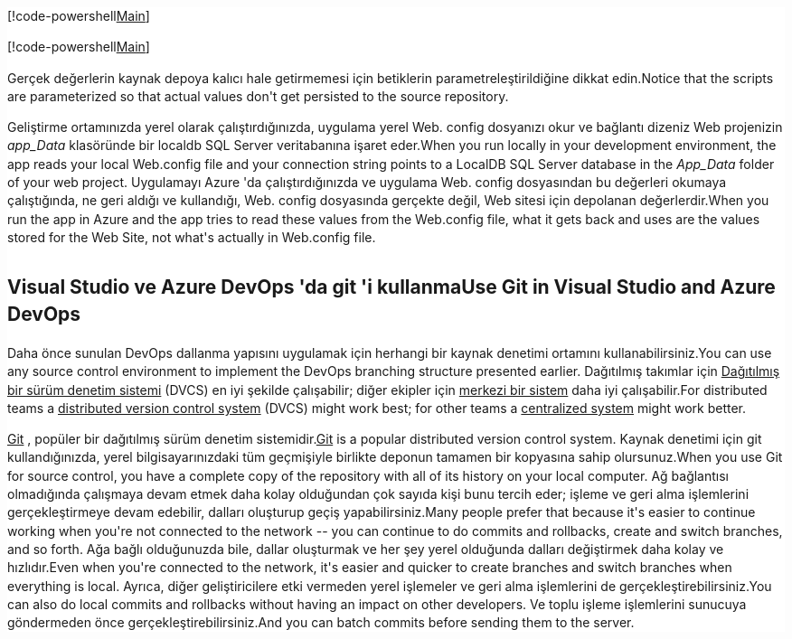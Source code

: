 [!code-powershell[Main](source-control/samples/sample2.ps1)]

[!code-powershell[Main](source-control/samples/sample3.ps1)]

<span data-ttu-id="3d45f-188">Gerçek değerlerin kaynak depoya kalıcı hale getirmemesi için betiklerin parametreleştirildiğine dikkat edin.</span><span class="sxs-lookup"><span data-stu-id="3d45f-188">Notice that the scripts are parameterized so that actual values don't get persisted to the source repository.</span></span>

<span data-ttu-id="3d45f-189">Geliştirme ortamınızda yerel olarak çalıştırdığınızda, uygulama yerel Web. config dosyanızı okur ve bağlantı dizeniz Web projenizin *app\_Data* klasöründe bir localdb SQL Server veritabanına işaret eder.</span><span class="sxs-lookup"><span data-stu-id="3d45f-189">When you run locally in your development environment, the app reads your local Web.config file and your connection string points to a LocalDB SQL Server database in the *App\_Data* folder of your web project.</span></span> <span data-ttu-id="3d45f-190">Uygulamayı Azure 'da çalıştırdığınızda ve uygulama Web. config dosyasından bu değerleri okumaya çalıştığında, ne geri aldığı ve kullandığı, Web. config dosyasında gerçekte değil, Web sitesi için depolanan değerlerdir.</span><span class="sxs-lookup"><span data-stu-id="3d45f-190">When you run the app in Azure and the app tries to read these values from the Web.config file, what it gets back and uses are the values stored for the Web Site, not what's actually in Web.config file.</span></span>

<a id="gittfs"></a>
## <a name="use-git-in-visual-studio-and-azure-devops"></a><span data-ttu-id="3d45f-191">Visual Studio ve Azure DevOps 'da git 'i kullanma</span><span class="sxs-lookup"><span data-stu-id="3d45f-191">Use Git in Visual Studio and Azure DevOps</span></span>

<span data-ttu-id="3d45f-192">Daha önce sunulan DevOps dallanma yapısını uygulamak için herhangi bir kaynak denetimi ortamını kullanabilirsiniz.</span><span class="sxs-lookup"><span data-stu-id="3d45f-192">You can use any source control environment to implement the DevOps branching structure presented earlier.</span></span> <span data-ttu-id="3d45f-193">Dağıtılmış takımlar için [Dağıtılmış bir sürüm denetim sistemi](http://en.wikipedia.org/wiki/Distributed_revision_control) (DVCS) en iyi şekilde çalışabilir; diğer ekipler için [merkezi bir sistem](http://en.wikipedia.org/wiki/Revision_control) daha iyi çalışabilir.</span><span class="sxs-lookup"><span data-stu-id="3d45f-193">For distributed teams a [distributed version control system](http://en.wikipedia.org/wiki/Distributed_revision_control) (DVCS) might work best; for other teams a [centralized system](http://en.wikipedia.org/wiki/Revision_control) might work better.</span></span>

<span data-ttu-id="3d45f-194">[Git](http://git-scm.com/) , popüler bir dağıtılmış sürüm denetim sistemidir.</span><span class="sxs-lookup"><span data-stu-id="3d45f-194">[Git](http://git-scm.com/) is a popular distributed version control system.</span></span> <span data-ttu-id="3d45f-195">Kaynak denetimi için git kullandığınızda, yerel bilgisayarınızdaki tüm geçmişiyle birlikte deponun tamamen bir kopyasına sahip olursunuz.</span><span class="sxs-lookup"><span data-stu-id="3d45f-195">When you use Git for source control, you have a complete copy of the repository with all of its history on your local computer.</span></span> <span data-ttu-id="3d45f-196">Ağ bağlantısı olmadığında çalışmaya devam etmek daha kolay olduğundan çok sayıda kişi bunu tercih eder; işleme ve geri alma işlemlerini gerçekleştirmeye devam edebilir, dalları oluşturup geçiş yapabilirsiniz.</span><span class="sxs-lookup"><span data-stu-id="3d45f-196">Many people prefer that because it's easier to continue working when you're not connected to the network -- you can continue to do commits and rollbacks, create and switch branches, and so forth.</span></span> <span data-ttu-id="3d45f-197">Ağa bağlı olduğunuzda bile, dallar oluşturmak ve her şey yerel olduğunda dalları değiştirmek daha kolay ve hızlıdır.</span><span class="sxs-lookup"><span data-stu-id="3d45f-197">Even when you're connected to the network, it's easier and quicker to create branches and switch branches when everything is local.</span></span> <span data-ttu-id="3d45f-198">Ayrıca, diğer geliştiricilere etki vermeden yerel işlemeler ve geri alma işlemlerini de gerçekleştirebilirsiniz.</span><span class="sxs-lookup"><span data-stu-id="3d45f-198">You can also do local commits and rollbacks without having an impact on other developers.</span></span> <span data-ttu-id="3d45f-199">Ve toplu işleme işlemlerini sunucuya göndermeden önce gerçekleştirebilirsiniz.</span><span class="sxs-lookup"><span data-stu-id="3d45f-199">And you can batch commits before sending them to the server.</span></span>

